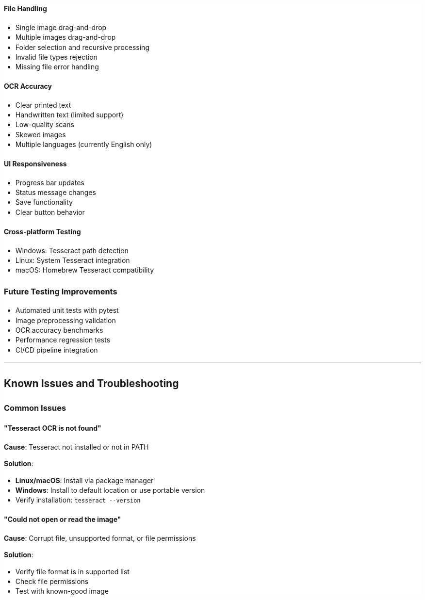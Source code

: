 #### File Handling
- Single image drag-and-drop
- Multiple images drag-and-drop
- Folder selection and recursive processing
- Invalid file types rejection
- Missing file error handling

#### OCR Accuracy
- Clear printed text
- Handwritten text (limited support)
- Low-quality scans
- Skewed images
- Multiple languages (currently English only)

#### UI Responsiveness
- Progress bar updates
- Status message changes
- Save functionality
- Clear button behavior

#### Cross-platform Testing
- Windows: Tesseract path detection
- Linux: System Tesseract integration
- macOS: Homebrew Tesseract compatibility

### Future Testing Improvements
- Automated unit tests with pytest
- Image preprocessing validation
- OCR accuracy benchmarks
- Performance regression tests
- CI/CD pipeline integration

---

## Known Issues and Troubleshooting

### Common Issues

#### "Tesseract OCR is not found"
**Cause**: Tesseract not installed or not in PATH

**Solution**:
- **Linux/macOS**: Install via package manager
- **Windows**: Install to default location or use portable version
- Verify installation: `tesseract --version`

#### "Could not open or read the image"
**Cause**: Corrupt file, unsupported format, or file permissions

**Solution**:
- Verify file format is in supported list
- Check file permissions
- Test with known-good image

